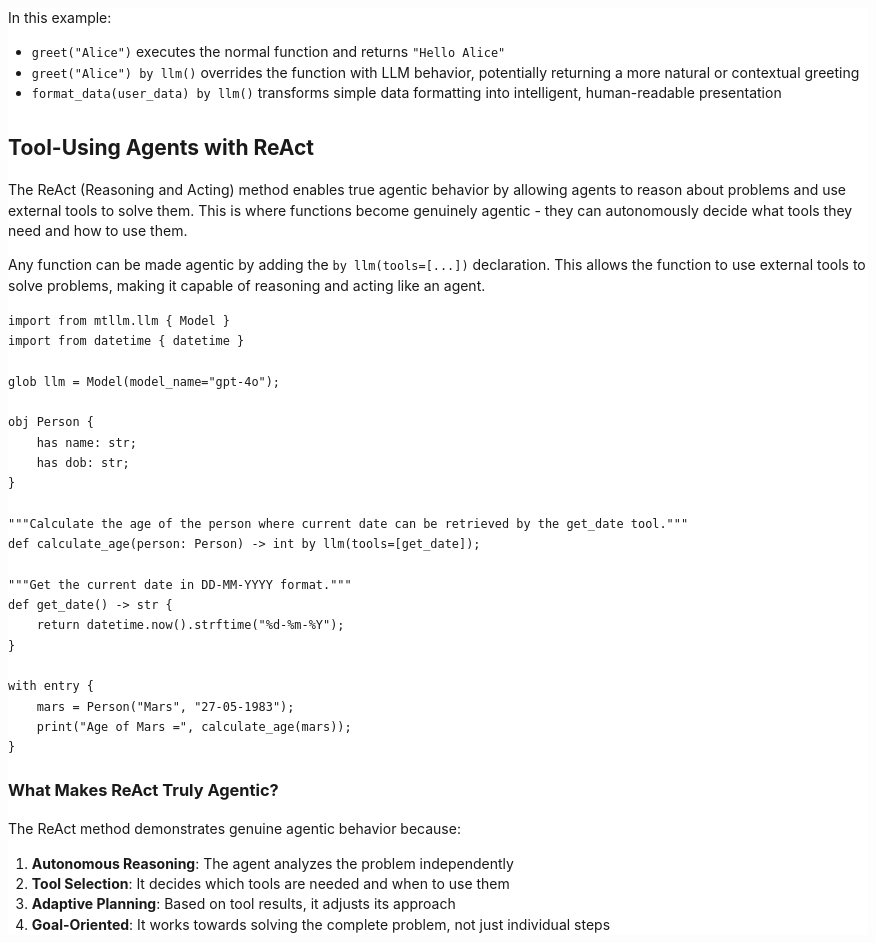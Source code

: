 In this example:

- `greet("Alice")` executes the normal function and returns `"Hello Alice"`
- `greet("Alice") by llm()` overrides the function with LLM behavior, potentially returning a more natural or contextual greeting
- `format_data(user_data) by llm()` transforms simple data formatting into intelligent, human-readable presentation


## Tool-Using Agents with ReAct

The ReAct (Reasoning and Acting) method enables true agentic behavior by
allowing agents to reason about problems and use external tools to solve
them. This is where functions become genuinely agentic - they
can autonomously decide what tools they need and how to use them.

Any function can be made agentic by adding the `by llm(tools=[...])`
declaration. This allows the function to use external tools to solve
problems, making it capable of reasoning and acting like an agent.

```jac linenums="1"
import from mtllm.llm { Model }
import from datetime { datetime }

glob llm = Model(model_name="gpt-4o");

obj Person {
    has name: str;
    has dob: str;
}

"""Calculate the age of the person where current date can be retrieved by the get_date tool."""
def calculate_age(person: Person) -> int by llm(tools=[get_date]);

"""Get the current date in DD-MM-YYYY format."""
def get_date() -> str {
    return datetime.now().strftime("%d-%m-%Y");
}

with entry {
    mars = Person("Mars", "27-05-1983");
    print("Age of Mars =", calculate_age(mars));
}
```

### What Makes ReAct Truly Agentic?

The ReAct method demonstrates genuine agentic behavior because:

1. **Autonomous Reasoning**: The agent analyzes the problem independently
2. **Tool Selection**: It decides which tools are needed and when to use them
3. **Adaptive Planning**: Based on tool results, it adjusts its approach
4. **Goal-Oriented**: It works towards solving the complete problem, not just individual steps

